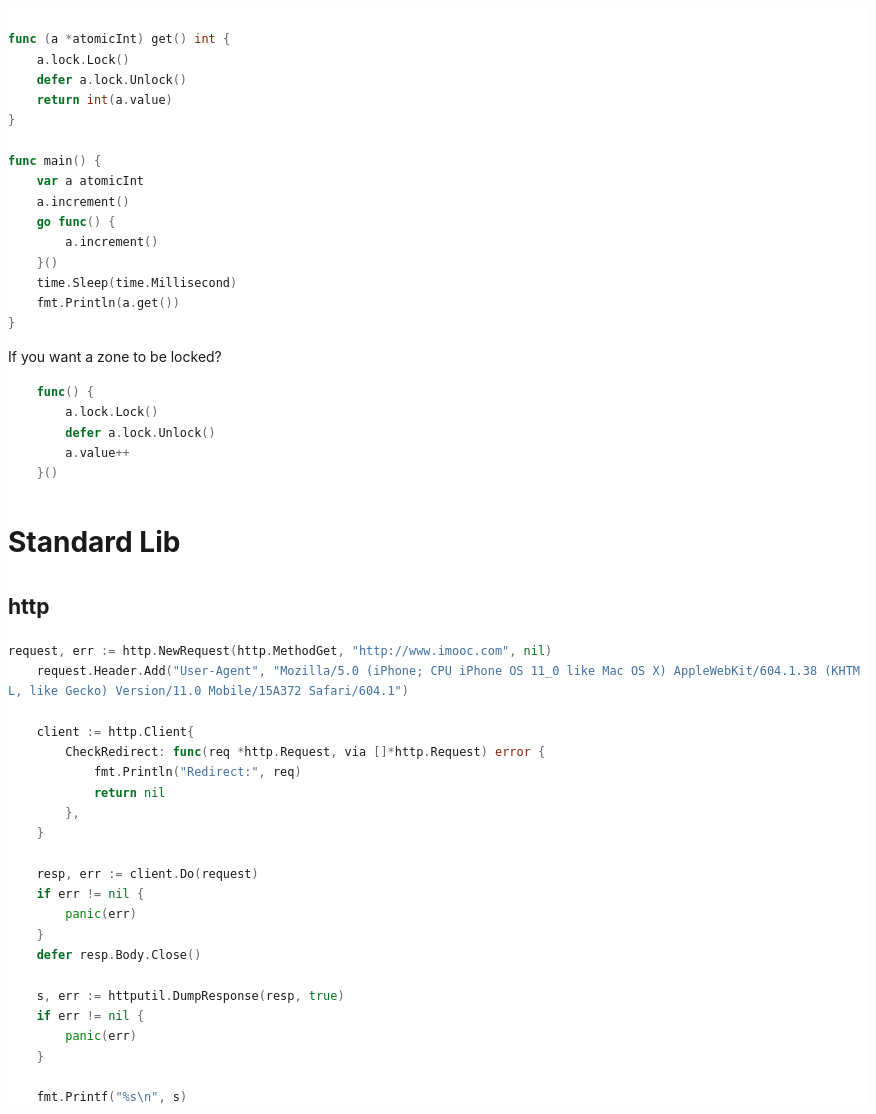 ```go

func (a *atomicInt) get() int {
	a.lock.Lock()
	defer a.lock.Unlock()
	return int(a.value)
}

func main() {
	var a atomicInt
	a.increment()
	go func() {
		a.increment()
	}()
	time.Sleep(time.Millisecond)
	fmt.Println(a.get())
}
```

If you want a zone to be locked?

```go
	func() {
		a.lock.Lock()
		defer a.lock.Unlock()
		a.value++
	}()
```

# Standard Lib
## http
```go
request, err := http.NewRequest(http.MethodGet, "http://www.imooc.com", nil)
	request.Header.Add("User-Agent", "Mozilla/5.0 (iPhone; CPU iPhone OS 11_0 like Mac OS X) AppleWebKit/604.1.38 (KHTML, like Gecko) Version/11.0 Mobile/15A372 Safari/604.1")

	client := http.Client{
		CheckRedirect: func(req *http.Request, via []*http.Request) error {
			fmt.Println("Redirect:", req)
			return nil
		},
	}

	resp, err := client.Do(request)
	if err != nil {
		panic(err)
	}
	defer resp.Body.Close()

	s, err := httputil.DumpResponse(resp, true)
	if err != nil {
		panic(err)
	}

	fmt.Printf("%s\n", s)
```
